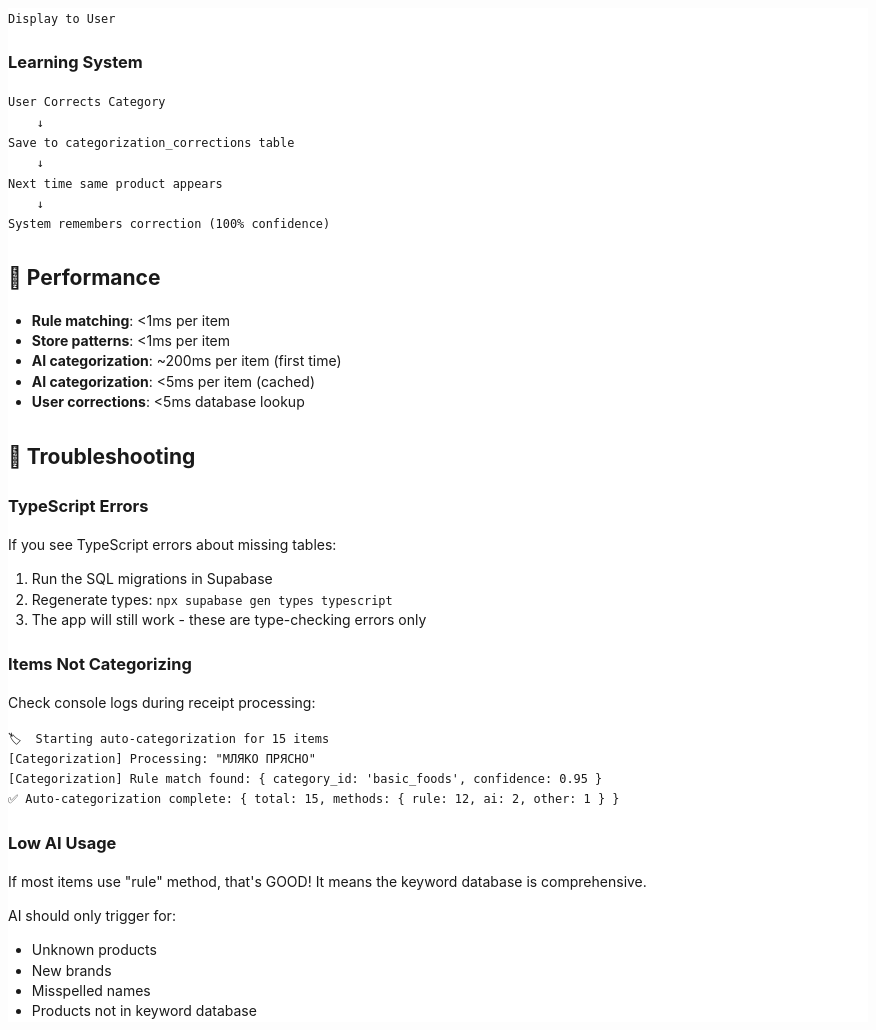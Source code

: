 ```
Display to User
```

### Learning System

```
User Corrects Category
    ↓
Save to categorization_corrections table
    ↓
Next time same product appears
    ↓
System remembers correction (100% confidence)
```

## 🚀 Performance

- **Rule matching**: <1ms per item
- **Store patterns**: <1ms per item
- **AI categorization**: ~200ms per item (first time)
- **AI categorization**: <5ms per item (cached)
- **User corrections**: <5ms database lookup

## 🐛 Troubleshooting

### TypeScript Errors

If you see TypeScript errors about missing tables:
1. Run the SQL migrations in Supabase
2. Regenerate types: `npx supabase gen types typescript`
3. The app will still work - these are type-checking errors only

### Items Not Categorizing

Check console logs during receipt processing:
```
🏷️  Starting auto-categorization for 15 items
[Categorization] Processing: "МЛЯКО ПРЯСНО"
[Categorization] Rule match found: { category_id: 'basic_foods', confidence: 0.95 }
✅ Auto-categorization complete: { total: 15, methods: { rule: 12, ai: 2, other: 1 } }
```

### Low AI Usage

If most items use "rule" method, that's GOOD! It means the keyword database is comprehensive.

AI should only trigger for:
- Unknown products
- New brands
- Misspelled names
- Products not in keyword database
